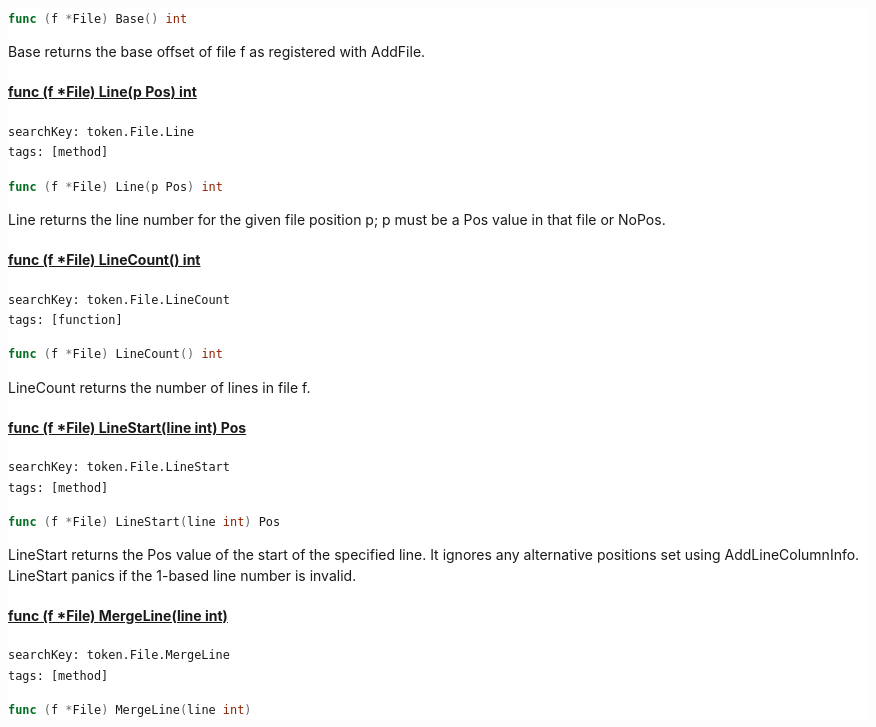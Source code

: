 ```Go
func (f *File) Base() int
```

Base returns the base offset of file f as registered with AddFile. 

#### <a id="File.Line" href="#File.Line">func (f *File) Line(p Pos) int</a>

```
searchKey: token.File.Line
tags: [method]
```

```Go
func (f *File) Line(p Pos) int
```

Line returns the line number for the given file position p; p must be a Pos value in that file or NoPos. 

#### <a id="File.LineCount" href="#File.LineCount">func (f *File) LineCount() int</a>

```
searchKey: token.File.LineCount
tags: [function]
```

```Go
func (f *File) LineCount() int
```

LineCount returns the number of lines in file f. 

#### <a id="File.LineStart" href="#File.LineStart">func (f *File) LineStart(line int) Pos</a>

```
searchKey: token.File.LineStart
tags: [method]
```

```Go
func (f *File) LineStart(line int) Pos
```

LineStart returns the Pos value of the start of the specified line. It ignores any alternative positions set using AddLineColumnInfo. LineStart panics if the 1-based line number is invalid. 

#### <a id="File.MergeLine" href="#File.MergeLine">func (f *File) MergeLine(line int)</a>

```
searchKey: token.File.MergeLine
tags: [method]
```

```Go
func (f *File) MergeLine(line int)
```
